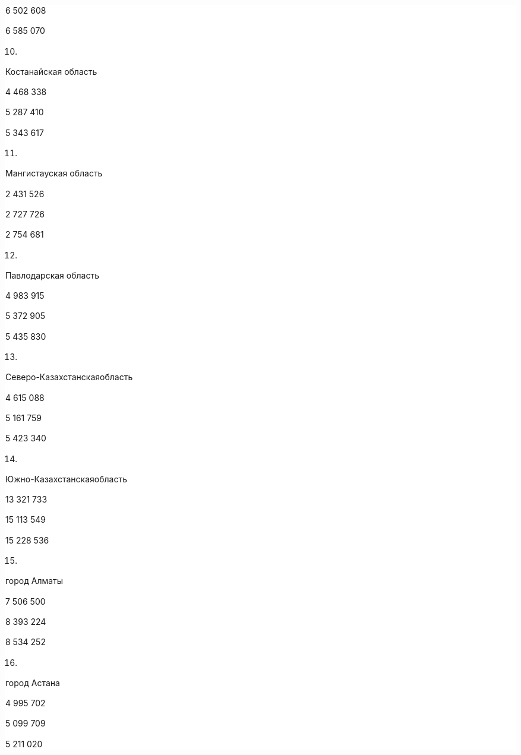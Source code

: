 6 502 608

6 585 070

10.

Ко­ста­най­ская об­ласть

4 468 338

5 287 410

5 343 617

11.

Ман­ги­ста­ус­кая об­ласть

2 431 526

2 727 726

2 754 681

12.

Пав­ло­дар­ская об­ласть

4 983 915

5 372 905

5 435 830

13.

Се­ве­ро-Ка­зах­стан­скаяоб­ласть

4 615 088

5 161 759

5 423 340

14.

Юж­но-Ка­зах­стан­скаяоб­ласть

13 321 733

15 113 549

15 228 536

15.

го­род Ал­ма­ты

7 506 500

8 393 224

8 534 252

16.

го­род Аста­на

4 995 702

5 099 709

5 211 020

